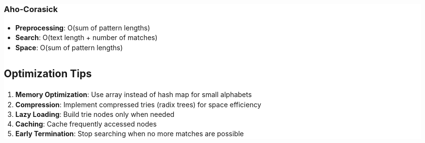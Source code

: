 ### Aho-Corasick
- **Preprocessing**: O(sum of pattern lengths)
- **Search**: O(text length + number of matches)
- **Space**: O(sum of pattern lengths)

## Optimization Tips

1. **Memory Optimization**: Use array instead of hash map for small alphabets
2. **Compression**: Implement compressed tries (radix trees) for space efficiency
3. **Lazy Loading**: Build trie nodes only when needed
4. **Caching**: Cache frequently accessed nodes
5. **Early Termination**: Stop searching when no more matches are possible
